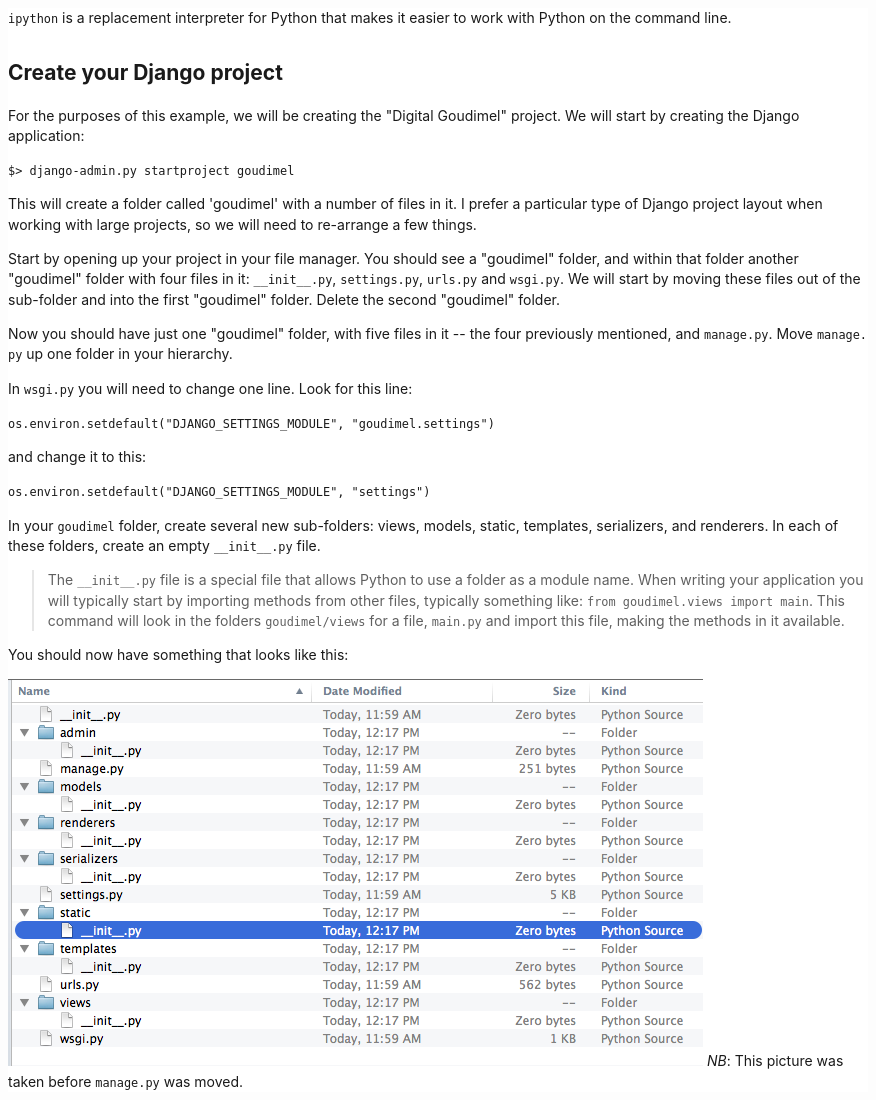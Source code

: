 `ipython` is a replacement interpreter for Python that makes it easier to work with Python on the command line.

## Create your Django project

For the purposes of this example, we will be creating the "Digital Goudimel" project. We will start by creating the Django application:

`$> django-admin.py startproject goudimel`

This will create a folder called 'goudimel' with a number of files in it. I prefer a particular type of Django project layout when working with large projects, so we will need to re-arrange a few things.

Start by opening up your project in your file manager. You should see a "goudimel" folder, and within that folder another "goudimel" folder with four files in it: `__init__.py`, `settings.py`, `urls.py` and `wsgi.py`. We will start by moving these files out of the sub-folder and into the first "goudimel" folder. Delete the second "goudimel" folder.

Now you should have just one "goudimel" folder, with five files in it -- the four previously mentioned, and `manage.py`. Move `manage.py` up one folder in your hierarchy.

In `wsgi.py` you will need to change one line. Look for this line:

`os.environ.setdefault("DJANGO_SETTINGS_MODULE", "goudimel.settings")`

and change it to this:

`os.environ.setdefault("DJANGO_SETTINGS_MODULE", "settings")`

In your `goudimel` folder, create several new sub-folders: views, models, static, templates, serializers, and renderers. In each of these folders, create an empty `__init__.py` file.

> The `__init__.py` file is a special file that allows Python to use a folder 
> as a module name. When writing your application you will typically start by 
> importing methods from other files, typically something like:
> `from goudimel.views import main`.
> This command will look in the folders `goudimel/views` for a file, `main.py`
> and import this file, making the methods in it available.

You should now have something that looks like this:

![Figure 1](tutorial/figure1.png)
_NB_: This picture was taken before `manage.py` was moved.
